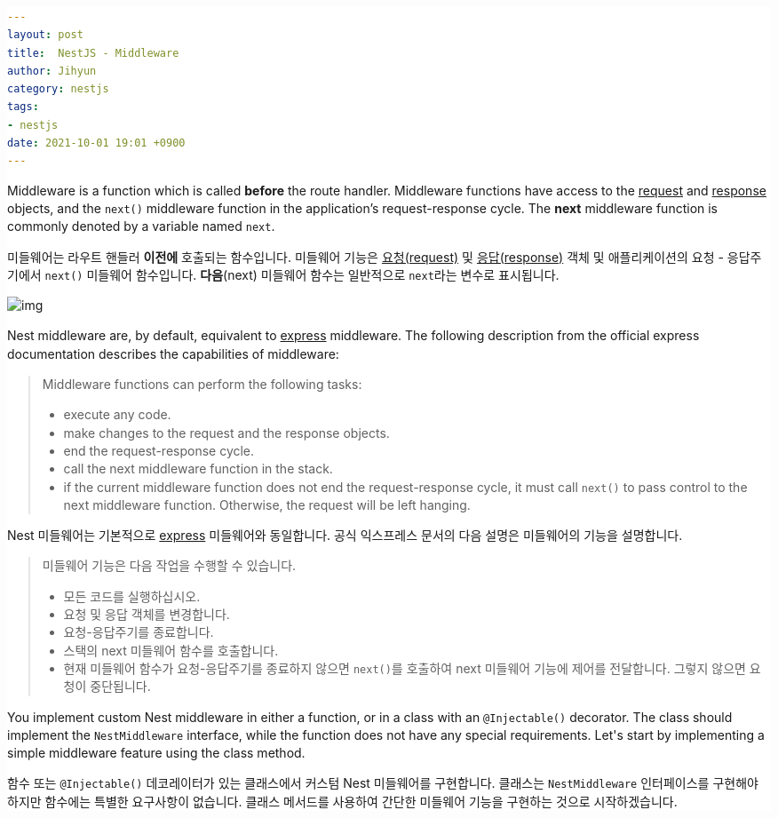 ```yaml
---
layout: post
title:  NestJS - Middleware
author: Jihyun
category: nestjs
tags:
- nestjs
date: 2021-10-01 19:01 +0900
---
```


Middleware is a function which is called **before** the route handler. Middleware functions have access to the [request](https://expressjs.com/en/4x/api.html#req) and [response](https://expressjs.com/en/4x/api.html#res) objects, and the `next()` middleware function in the application’s request-response cycle. The **next** middleware function is commonly denoted by a variable named `next`.

미들웨어는 라우트 핸들러 **이전에** 호출되는 함수입니다. 미들웨어 기능은 [요청(request)](https://expressjs.com/en/4x/api.html#req) 및 [응답(response)](https://expressjs.com/en/4x/api.html#res) 객체 및 애플리케이션의 요청 - 응답주기에서 `next()` 미들웨어 함수입니다. **다음**(next) 미들웨어 함수는 일반적으로 `next`라는 변수로 표시됩니다.

![img](https://docs.nestjs.com/assets/Middlewares_1.png)

Nest middleware are, by default, equivalent to [express](https://expressjs.com/en/guide/using-middleware.html) middleware. The following description from the official express documentation describes the capabilities of middleware:

> Middleware functions can perform the following tasks:
>
> - execute any code.
> - make changes to the request and the response objects.
> - end the request-response cycle.
> - call the next middleware function in the stack.
> - if the current middleware function does not end the request-response cycle, it must call `next()` to pass control to the next middleware function. Otherwise, the request will be left hanging.

Nest 미들웨어는 기본적으로 [express](https://expressjs.com/en/guide/using-middleware.html) 미들웨어와 동일합니다. 공식 익스프레스 문서의 다음 설명은 미들웨어의 기능을 설명합니다.

> 미들웨어 기능은 다음 작업을 수행할 수 있습니다.
>
> - 모든 코드를 실행하십시오.
> - 요청 및 응답 객체를 변경합니다.
> - 요청-응답주기를 종료합니다.
> - 스택의 next 미들웨어 함수를 호출합니다.
> - 현재 미들웨어 함수가 요청-응답주기를 종료하지 않으면 `next()`를 호출하여 next 미들웨어 기능에 제어를 전달합니다. 그렇지 않으면 요청이 중단됩니다.

You implement custom Nest middleware in either a function, or in a class with an `@Injectable()` decorator. The class should implement the `NestMiddleware` interface, while the function does not have any special requirements. Let's start by implementing a simple middleware feature using the class method.

함수 또는 `@Injectable()` 데코레이터가 있는 클래스에서 커스텀 Nest 미들웨어를 구현합니다. 클래스는 `NestMiddleware` 인터페이스를 구현해야 하지만 함수에는 특별한 요구사항이 없습니다. 클래스 메서드를 사용하여 간단한 미들웨어 기능을 구현하는 것으로 시작하겠습니다.
